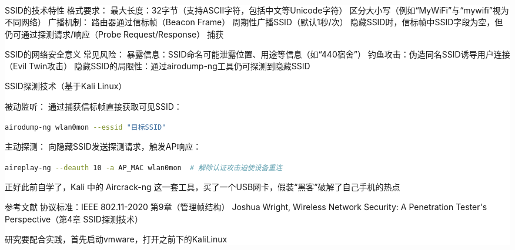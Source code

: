 SSID的技术特性
格式要求：
最大长度：32字节（支持ASCII字符，包括中文等Unicode字符）
区分大小写（例如“MyWiFi”与“mywifi”视为不同网络）
广播机制：
路由器通过信标帧（Beacon Frame） 周期性广播SSID（默认1秒/次）
隐藏SSID时，信标帧中SSID字段为空，但仍可通过探测请求/响应（Probe Request/Response） 捕获

SSID的网络安全意义
常见风险：
暴露信息：SSID命名可能泄露位置、用途等信息（如“440宿舍”）
钓鱼攻击：伪造同名SSID诱导用户连接（Evil Twin攻击）
隐藏SSID的局限性：通过airodump-ng工具仍可探测到隐藏SSID

SSID探测技术（基于Kali Linux）

被动监听：
通过捕获信标帧直接获取可见SSID：

```bash
airodump-ng wlan0mon --essid "目标SSID"
```

主动探测：
向隐藏SSID发送探测请求，触发AP响应：

```bash
aireplay-ng --deauth 10 -a AP_MAC wlan0mon  # 解除认证攻击迫使设备重连
```
正好此前自学了，Kali 中的 Aircrack-ng 这一套工具，买了一个USB网卡，假装“黑客”破解了自己手机的热点


参考文献
协议标准：IEEE 802.11-2020 第9章（管理帧结构）
Joshua Wright, Wireless Network Security: A Penetration Tester's Perspective（第4章 SSID探测技术）

研究要配合实践，首先启动vmware，打开之前下的KaliLinux


